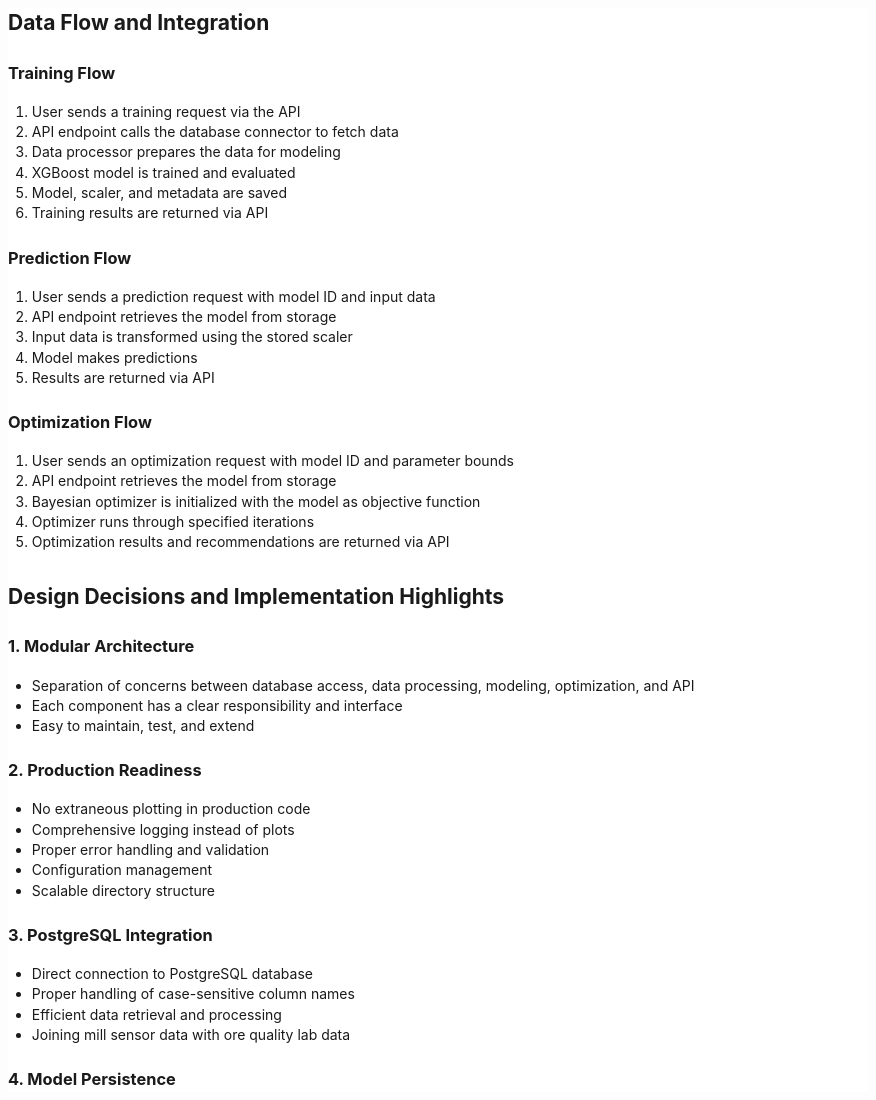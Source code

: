## Data Flow and Integration

### Training Flow

1. User sends a training request via the API
2. API endpoint calls the database connector to fetch data
3. Data processor prepares the data for modeling
4. XGBoost model is trained and evaluated
5. Model, scaler, and metadata are saved
6. Training results are returned via API

### Prediction Flow

1. User sends a prediction request with model ID and input data
2. API endpoint retrieves the model from storage
3. Input data is transformed using the stored scaler
4. Model makes predictions
5. Results are returned via API

### Optimization Flow

1. User sends an optimization request with model ID and parameter bounds
2. API endpoint retrieves the model from storage
3. Bayesian optimizer is initialized with the model as objective function
4. Optimizer runs through specified iterations
5. Optimization results and recommendations are returned via API

## Design Decisions and Implementation Highlights

### 1. Modular Architecture

- Separation of concerns between database access, data processing, modeling, optimization, and API
- Each component has a clear responsibility and interface
- Easy to maintain, test, and extend

### 2. Production Readiness

- No extraneous plotting in production code
- Comprehensive logging instead of plots
- Proper error handling and validation
- Configuration management
- Scalable directory structure

### 3. PostgreSQL Integration

- Direct connection to PostgreSQL database
- Proper handling of case-sensitive column names
- Efficient data retrieval and processing
- Joining mill sensor data with ore quality lab data

### 4. Model Persistence
